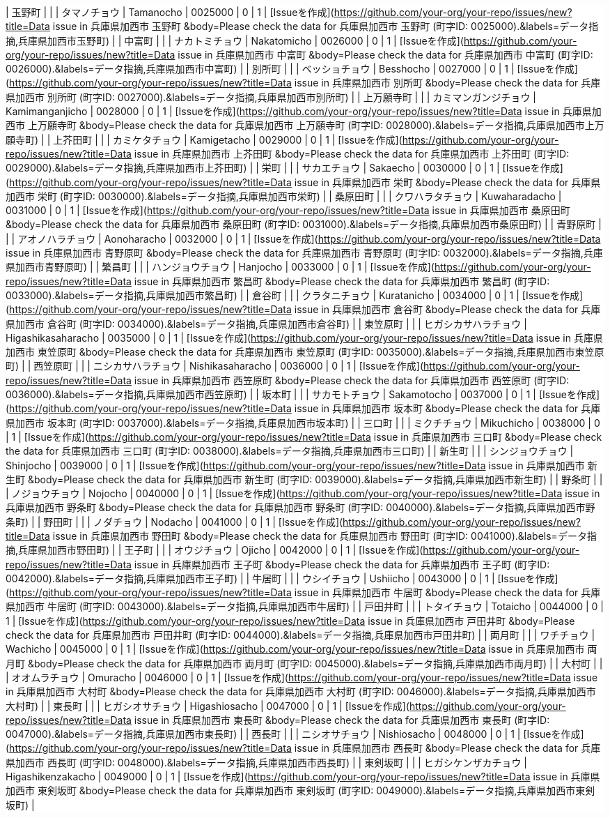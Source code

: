 | 玉野町 |  |  | タマノチョウ   | Tamanocho | 0025000 | 0 | 1 | [Issueを作成](https://github.com/your-org/your-repo/issues/new?title=Data issue in 兵庫県加西市 玉野町  &body=Please check the data for 兵庫県加西市 玉野町   (町字ID: 0025000).&labels=データ指摘,兵庫県加西市玉野町) |
| 中富町 |  |  | ナカトミチョウ   | Nakatomicho | 0026000 | 0 | 1 | [Issueを作成](https://github.com/your-org/your-repo/issues/new?title=Data issue in 兵庫県加西市 中富町  &body=Please check the data for 兵庫県加西市 中富町   (町字ID: 0026000).&labels=データ指摘,兵庫県加西市中富町) |
| 別所町 |  |  | ベッショチョウ   | Besshocho | 0027000 | 0 | 1 | [Issueを作成](https://github.com/your-org/your-repo/issues/new?title=Data issue in 兵庫県加西市 別所町  &body=Please check the data for 兵庫県加西市 別所町   (町字ID: 0027000).&labels=データ指摘,兵庫県加西市別所町) |
| 上万願寺町 |  |  | カミマンガンジチョウ   | Kamimanganjicho | 0028000 | 0 | 1 | [Issueを作成](https://github.com/your-org/your-repo/issues/new?title=Data issue in 兵庫県加西市 上万願寺町  &body=Please check the data for 兵庫県加西市 上万願寺町   (町字ID: 0028000).&labels=データ指摘,兵庫県加西市上万願寺町) |
| 上芥田町 |  |  | カミケタチョウ   | Kamigetacho | 0029000 | 0 | 1 | [Issueを作成](https://github.com/your-org/your-repo/issues/new?title=Data issue in 兵庫県加西市 上芥田町  &body=Please check the data for 兵庫県加西市 上芥田町   (町字ID: 0029000).&labels=データ指摘,兵庫県加西市上芥田町) |
| 栄町 |  |  | サカエチョウ   | Sakaecho | 0030000 | 0 | 1 | [Issueを作成](https://github.com/your-org/your-repo/issues/new?title=Data issue in 兵庫県加西市 栄町  &body=Please check the data for 兵庫県加西市 栄町   (町字ID: 0030000).&labels=データ指摘,兵庫県加西市栄町) |
| 桑原田町 |  |  | クワハラタチョウ   | Kuwaharadacho | 0031000 | 0 | 1 | [Issueを作成](https://github.com/your-org/your-repo/issues/new?title=Data issue in 兵庫県加西市 桑原田町  &body=Please check the data for 兵庫県加西市 桑原田町   (町字ID: 0031000).&labels=データ指摘,兵庫県加西市桑原田町) |
| 青野原町 |  |  | アオノハラチョウ   | Aonoharacho | 0032000 | 0 | 1 | [Issueを作成](https://github.com/your-org/your-repo/issues/new?title=Data issue in 兵庫県加西市 青野原町  &body=Please check the data for 兵庫県加西市 青野原町   (町字ID: 0032000).&labels=データ指摘,兵庫県加西市青野原町) |
| 繁昌町 |  |  | ハンジョウチョウ   | Hanjocho | 0033000 | 0 | 1 | [Issueを作成](https://github.com/your-org/your-repo/issues/new?title=Data issue in 兵庫県加西市 繁昌町  &body=Please check the data for 兵庫県加西市 繁昌町   (町字ID: 0033000).&labels=データ指摘,兵庫県加西市繁昌町) |
| 倉谷町 |  |  | クラタニチョウ   | Kuratanicho | 0034000 | 0 | 1 | [Issueを作成](https://github.com/your-org/your-repo/issues/new?title=Data issue in 兵庫県加西市 倉谷町  &body=Please check the data for 兵庫県加西市 倉谷町   (町字ID: 0034000).&labels=データ指摘,兵庫県加西市倉谷町) |
| 東笠原町 |  |  | ヒガシカサハラチョウ   | Higashikasaharacho | 0035000 | 0 | 1 | [Issueを作成](https://github.com/your-org/your-repo/issues/new?title=Data issue in 兵庫県加西市 東笠原町  &body=Please check the data for 兵庫県加西市 東笠原町   (町字ID: 0035000).&labels=データ指摘,兵庫県加西市東笠原町) |
| 西笠原町 |  |  | ニシカサハラチョウ   | Nishikasaharacho | 0036000 | 0 | 1 | [Issueを作成](https://github.com/your-org/your-repo/issues/new?title=Data issue in 兵庫県加西市 西笠原町  &body=Please check the data for 兵庫県加西市 西笠原町   (町字ID: 0036000).&labels=データ指摘,兵庫県加西市西笠原町) |
| 坂本町 |  |  | サカモトチョウ   | Sakamotocho | 0037000 | 0 | 1 | [Issueを作成](https://github.com/your-org/your-repo/issues/new?title=Data issue in 兵庫県加西市 坂本町  &body=Please check the data for 兵庫県加西市 坂本町   (町字ID: 0037000).&labels=データ指摘,兵庫県加西市坂本町) |
| 三口町 |  |  | ミクチチョウ   | Mikuchicho | 0038000 | 0 | 1 | [Issueを作成](https://github.com/your-org/your-repo/issues/new?title=Data issue in 兵庫県加西市 三口町  &body=Please check the data for 兵庫県加西市 三口町   (町字ID: 0038000).&labels=データ指摘,兵庫県加西市三口町) |
| 新生町 |  |  | シンジョウチョウ   | Shinjocho | 0039000 | 0 | 1 | [Issueを作成](https://github.com/your-org/your-repo/issues/new?title=Data issue in 兵庫県加西市 新生町  &body=Please check the data for 兵庫県加西市 新生町   (町字ID: 0039000).&labels=データ指摘,兵庫県加西市新生町) |
| 野条町 |  |  | ノジョウチョウ   | Nojocho | 0040000 | 0 | 1 | [Issueを作成](https://github.com/your-org/your-repo/issues/new?title=Data issue in 兵庫県加西市 野条町  &body=Please check the data for 兵庫県加西市 野条町   (町字ID: 0040000).&labels=データ指摘,兵庫県加西市野条町) |
| 野田町 |  |  | ノダチョウ   | Nodacho | 0041000 | 0 | 1 | [Issueを作成](https://github.com/your-org/your-repo/issues/new?title=Data issue in 兵庫県加西市 野田町  &body=Please check the data for 兵庫県加西市 野田町   (町字ID: 0041000).&labels=データ指摘,兵庫県加西市野田町) |
| 王子町 |  |  | オウジチョウ   | Ojicho | 0042000 | 0 | 1 | [Issueを作成](https://github.com/your-org/your-repo/issues/new?title=Data issue in 兵庫県加西市 王子町  &body=Please check the data for 兵庫県加西市 王子町   (町字ID: 0042000).&labels=データ指摘,兵庫県加西市王子町) |
| 牛居町 |  |  | ウシイチョウ   | Ushiicho | 0043000 | 0 | 1 | [Issueを作成](https://github.com/your-org/your-repo/issues/new?title=Data issue in 兵庫県加西市 牛居町  &body=Please check the data for 兵庫県加西市 牛居町   (町字ID: 0043000).&labels=データ指摘,兵庫県加西市牛居町) |
| 戸田井町 |  |  | トタイチョウ   | Totaicho | 0044000 | 0 | 1 | [Issueを作成](https://github.com/your-org/your-repo/issues/new?title=Data issue in 兵庫県加西市 戸田井町  &body=Please check the data for 兵庫県加西市 戸田井町   (町字ID: 0044000).&labels=データ指摘,兵庫県加西市戸田井町) |
| 両月町 |  |  | ワチチョウ   | Wachicho | 0045000 | 0 | 1 | [Issueを作成](https://github.com/your-org/your-repo/issues/new?title=Data issue in 兵庫県加西市 両月町  &body=Please check the data for 兵庫県加西市 両月町   (町字ID: 0045000).&labels=データ指摘,兵庫県加西市両月町) |
| 大村町 |  |  | オオムラチョウ   | Omuracho | 0046000 | 0 | 1 | [Issueを作成](https://github.com/your-org/your-repo/issues/new?title=Data issue in 兵庫県加西市 大村町  &body=Please check the data for 兵庫県加西市 大村町   (町字ID: 0046000).&labels=データ指摘,兵庫県加西市大村町) |
| 東長町 |  |  | ヒガシオサチョウ   | Higashiosacho | 0047000 | 0 | 1 | [Issueを作成](https://github.com/your-org/your-repo/issues/new?title=Data issue in 兵庫県加西市 東長町  &body=Please check the data for 兵庫県加西市 東長町   (町字ID: 0047000).&labels=データ指摘,兵庫県加西市東長町) |
| 西長町 |  |  | ニシオサチョウ   | Nishiosacho | 0048000 | 0 | 1 | [Issueを作成](https://github.com/your-org/your-repo/issues/new?title=Data issue in 兵庫県加西市 西長町  &body=Please check the data for 兵庫県加西市 西長町   (町字ID: 0048000).&labels=データ指摘,兵庫県加西市西長町) |
| 東剣坂町 |  |  | ヒガシケンザカチョウ   | Higashikenzakacho | 0049000 | 0 | 1 | [Issueを作成](https://github.com/your-org/your-repo/issues/new?title=Data issue in 兵庫県加西市 東剣坂町  &body=Please check the data for 兵庫県加西市 東剣坂町   (町字ID: 0049000).&labels=データ指摘,兵庫県加西市東剣坂町) |